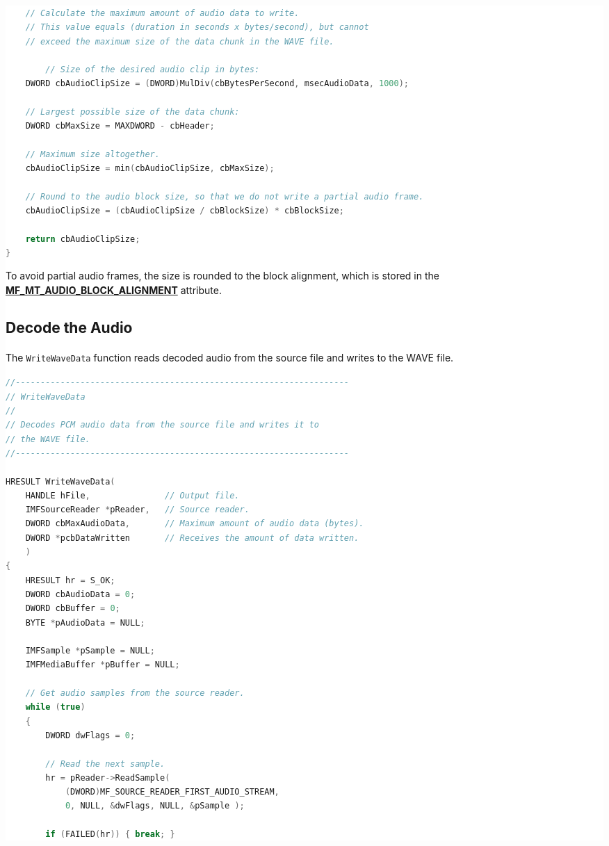 ```C++
    // Calculate the maximum amount of audio data to write.
    // This value equals (duration in seconds x bytes/second), but cannot
    // exceed the maximum size of the data chunk in the WAVE file.

        // Size of the desired audio clip in bytes:
    DWORD cbAudioClipSize = (DWORD)MulDiv(cbBytesPerSecond, msecAudioData, 1000);

    // Largest possible size of the data chunk:
    DWORD cbMaxSize = MAXDWORD - cbHeader;

    // Maximum size altogether.
    cbAudioClipSize = min(cbAudioClipSize, cbMaxSize);

    // Round to the audio block size, so that we do not write a partial audio frame.
    cbAudioClipSize = (cbAudioClipSize / cbBlockSize) * cbBlockSize;

    return cbAudioClipSize;
}
```



To avoid partial audio frames, the size is rounded to the block alignment, which is stored in the [**MF\_MT\_AUDIO\_BLOCK\_ALIGNMENT**](mf-mt-audio-block-alignment-attribute.md) attribute.

## Decode the Audio

The `WriteWaveData` function reads decoded audio from the source file and writes to the WAVE file.


```C++
//-------------------------------------------------------------------
// WriteWaveData
//
// Decodes PCM audio data from the source file and writes it to
// the WAVE file.
//-------------------------------------------------------------------

HRESULT WriteWaveData(
    HANDLE hFile,               // Output file.
    IMFSourceReader *pReader,   // Source reader.
    DWORD cbMaxAudioData,       // Maximum amount of audio data (bytes).
    DWORD *pcbDataWritten       // Receives the amount of data written.
    )
{
    HRESULT hr = S_OK;
    DWORD cbAudioData = 0;
    DWORD cbBuffer = 0;
    BYTE *pAudioData = NULL;

    IMFSample *pSample = NULL;
    IMFMediaBuffer *pBuffer = NULL;

    // Get audio samples from the source reader.
    while (true)
    {
        DWORD dwFlags = 0;

        // Read the next sample.
        hr = pReader->ReadSample(
            (DWORD)MF_SOURCE_READER_FIRST_AUDIO_STREAM,
            0, NULL, &dwFlags, NULL, &pSample );

        if (FAILED(hr)) { break; }

```